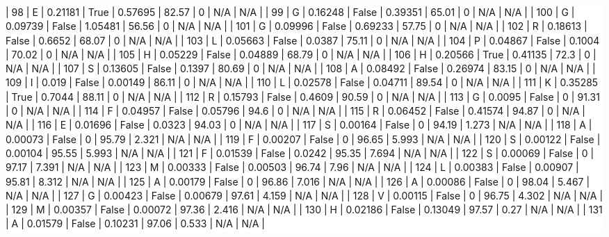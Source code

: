 |    98 | E    |         0.21181 | True      |                          0.57695 |                 82.57 |         0     | N/A              | N/A                             |
|    99 | G    |         0.16248 | False     |                          0.39351 |                 65.01 |         0     | N/A              | N/A                             |
|   100 | G    |         0.09739 | False     |                          1.05481 |                 56.56 |         0     | N/A              | N/A                             |
|   101 | G    |         0.09996 | False     |                          0.69233 |                 57.75 |         0     | N/A              | N/A                             |
|   102 | R    |         0.18613 | False     |                          0.6652  |                 68.07 |         0     | N/A              | N/A                             |
|   103 | L    |         0.05663 | False     |                          0.0387  |                 75.11 |         0     | N/A              | N/A                             |
|   104 | P    |         0.04867 | False     |                          0.1004  |                 70.02 |         0     | N/A              | N/A                             |
|   105 | H    |         0.05229 | False     |                          0.04889 |                 68.79 |         0     | N/A              | N/A                             |
|   106 | H    |         0.20566 | True      |                          0.41135 |                 72.3  |         0     | N/A              | N/A                             |
|   107 | S    |         0.13605 | False     |                          0.1397  |                 80.69 |         0     | N/A              | N/A                             |
|   108 | A    |         0.08492 | False     |                          0.26974 |                 83.15 |         0     | N/A              | N/A                             |
|   109 | I    |         0.019   | False     |                          0.00149 |                 86.11 |         0     | N/A              | N/A                             |
|   110 | L    |         0.02578 | False     |                          0.04711 |                 89.54 |         0     | N/A              | N/A                             |
|   111 | K    |         0.35285 | True      |                          0.7044  |                 88.11 |         0     | N/A              | N/A                             |
|   112 | R    |         0.15793 | False     |                          0.4609  |                 90.59 |         0     | N/A              | N/A                             |
|   113 | G    |         0.0095  | False     |                          0       |                 91.31 |         0     | N/A              | N/A                             |
|   114 | F    |         0.04957 | False     |                          0.05796 |                 94.6  |         0     | N/A              | N/A                             |
|   115 | R    |         0.06452 | False     |                          0.41574 |                 94.87 |         0     | N/A              | N/A                             |
|   116 | E    |         0.01696 | False     |                          0.0323  |                 94.03 |         0     | N/A              | N/A                             |
|   117 | S    |         0.00164 | False     |                          0       |                 94.19 |         1.273 | N/A              | N/A                             |
|   118 | A    |         0.00073 | False     |                          0       |                 95.79 |         2.321 | N/A              | N/A                             |
|   119 | F    |         0.00207 | False     |                          0       |                 96.65 |         5.993 | N/A              | N/A                             |
|   120 | S    |         0.00122 | False     |                          0.00104 |                 95.55 |         5.993 | N/A              | N/A                             |
|   121 | F    |         0.01539 | False     |                          0.0242  |                 95.35 |         7.694 | N/A              | N/A                             |
|   122 | S    |         0.00069 | False     |                          0       |                 97.17 |         7.391 | N/A              | N/A                             |
|   123 | M    |         0.00333 | False     |                          0.00503 |                 96.74 |         7.96  | N/A              | N/A                             |
|   124 | L    |         0.00383 | False     |                          0.00907 |                 95.81 |         8.312 | N/A              | N/A                             |
|   125 | A    |         0.00179 | False     |                          0       |                 96.86 |         7.016 | N/A              | N/A                             |
|   126 | A    |         0.00086 | False     |                          0       |                 98.04 |         5.467 | N/A              | N/A                             |
|   127 | G    |         0.00423 | False     |                          0.00679 |                 97.61 |         4.159 | N/A              | N/A                             |
|   128 | V    |         0.00115 | False     |                          0       |                 96.75 |         4.302 | N/A              | N/A                             |
|   129 | M    |         0.00357 | False     |                          0.00072 |                 97.36 |         2.416 | N/A              | N/A                             |
|   130 | H    |         0.02186 | False     |                          0.13049 |                 97.57 |         0.27  | N/A              | N/A                             |
|   131 | A    |         0.01579 | False     |                          0.10231 |                 97.06 |         0.533 | N/A              | N/A                             |